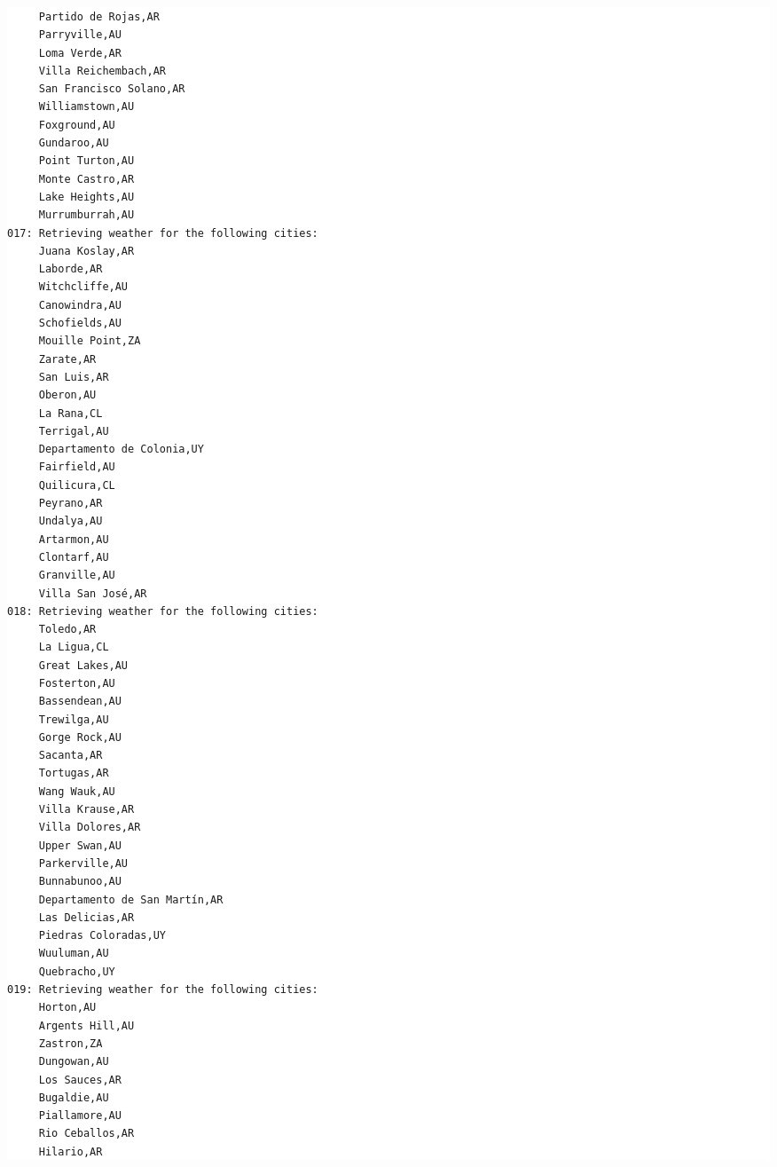          Partido de Rojas,AR
         Parryville,AU
         Loma Verde,AR
         Villa Reichembach,AR
         San Francisco Solano,AR
         Williamstown,AU
         Foxground,AU
         Gundaroo,AU
         Point Turton,AU
         Monte Castro,AR
         Lake Heights,AU
         Murrumburrah,AU
    017: Retrieving weather for the following cities:
         Juana Koslay,AR
         Laborde,AR
         Witchcliffe,AU
         Canowindra,AU
         Schofields,AU
         Mouille Point,ZA
         Zarate,AR
         San Luis,AR
         Oberon,AU
         La Rana,CL
         Terrigal,AU
         Departamento de Colonia,UY
         Fairfield,AU
         Quilicura,CL
         Peyrano,AR
         Undalya,AU
         Artarmon,AU
         Clontarf,AU
         Granville,AU
         Villa San José,AR
    018: Retrieving weather for the following cities:
         Toledo,AR
         La Ligua,CL
         Great Lakes,AU
         Fosterton,AU
         Bassendean,AU
         Trewilga,AU
         Gorge Rock,AU
         Sacanta,AR
         Tortugas,AR
         Wang Wauk,AU
         Villa Krause,AR
         Villa Dolores,AR
         Upper Swan,AU
         Parkerville,AU
         Bunnabunoo,AU
         Departamento de San Martín,AR
         Las Delicias,AR
         Piedras Coloradas,UY
         Wuuluman,AU
         Quebracho,UY
    019: Retrieving weather for the following cities:
         Horton,AU
         Argents Hill,AU
         Zastron,ZA
         Dungowan,AU
         Los Sauces,AR
         Bugaldie,AU
         Piallamore,AU
         Rio Ceballos,AR
         Hilario,AR